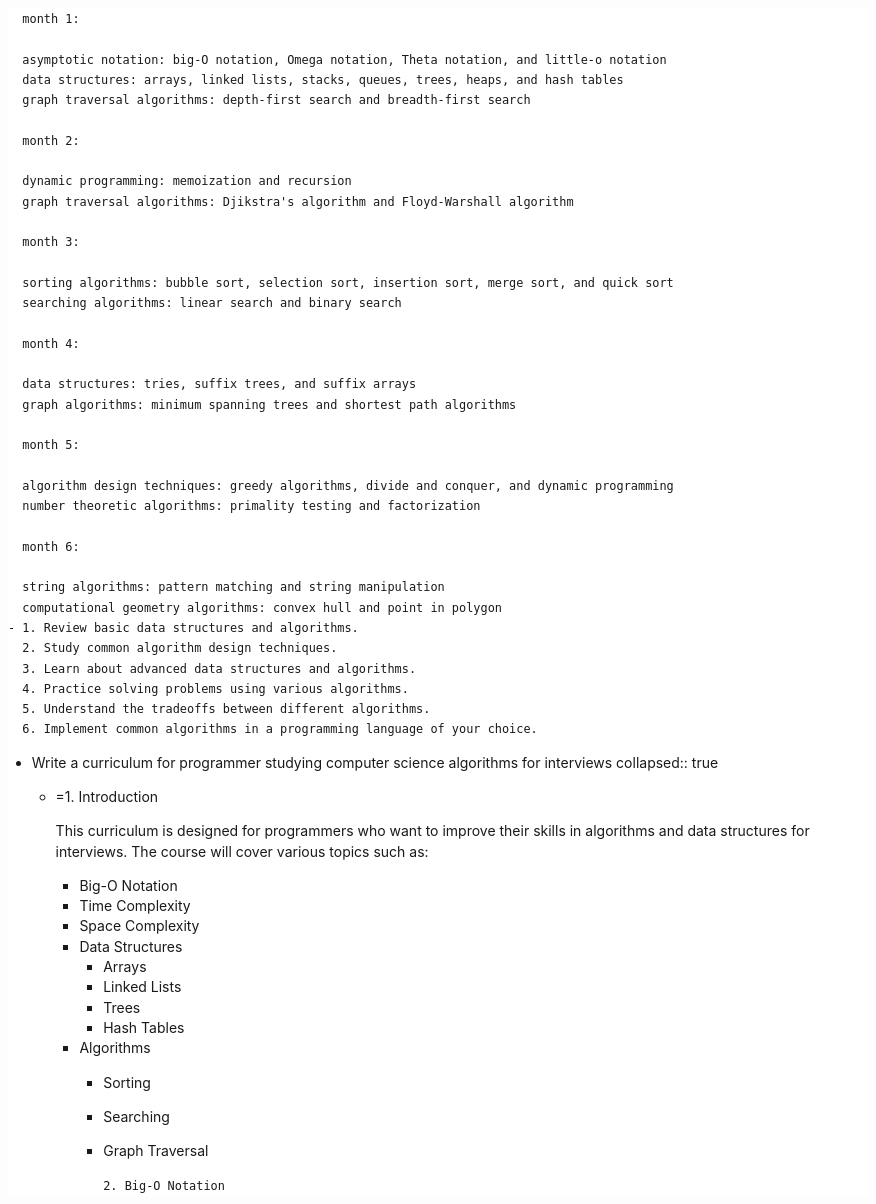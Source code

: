 	  month 1:
	  
	  asymptotic notation: big-O notation, Omega notation, Theta notation, and little-o notation
	  data structures: arrays, linked lists, stacks, queues, trees, heaps, and hash tables
	  graph traversal algorithms: depth-first search and breadth-first search
	  
	  month 2:
	  
	  dynamic programming: memoization and recursion
	  graph traversal algorithms: Djikstra's algorithm and Floyd-Warshall algorithm
	  
	  month 3:
	  
	  sorting algorithms: bubble sort, selection sort, insertion sort, merge sort, and quick sort
	  searching algorithms: linear search and binary search
	  
	  month 4:
	  
	  data structures: tries, suffix trees, and suffix arrays
	  graph algorithms: minimum spanning trees and shortest path algorithms
	  
	  month 5:
	  
	  algorithm design techniques: greedy algorithms, divide and conquer, and dynamic programming
	  number theoretic algorithms: primality testing and factorization
	  
	  month 6:
	  
	  string algorithms: pattern matching and string manipulation
	  computational geometry algorithms: convex hull and point in polygon
	- 1. Review basic data structures and algorithms. 
	  2. Study common algorithm design techniques. 
	  3. Learn about advanced data structures and algorithms. 
	  4. Practice solving problems using various algorithms. 
	  5. Understand the tradeoffs between different algorithms. 
	  6. Implement common algorithms in a programming language of your choice.
- Write a curriculum for programmer studying computer science algorithms for interviews
  collapsed:: true
	- =1. Introduction
	  
	  This curriculum is designed for programmers who want to improve their skills in algorithms and data structures for interviews. The course will cover various topics such as:
		- Big-O Notation
		- Time Complexity
		- Space Complexity
		- Data Structures
			- Arrays
			- Linked Lists
			- Trees
			- Hash Tables
		- Algorithms
			- Sorting
			- Searching
			- Graph Traversal
			  
			  	  2. Big-O Notation
			  